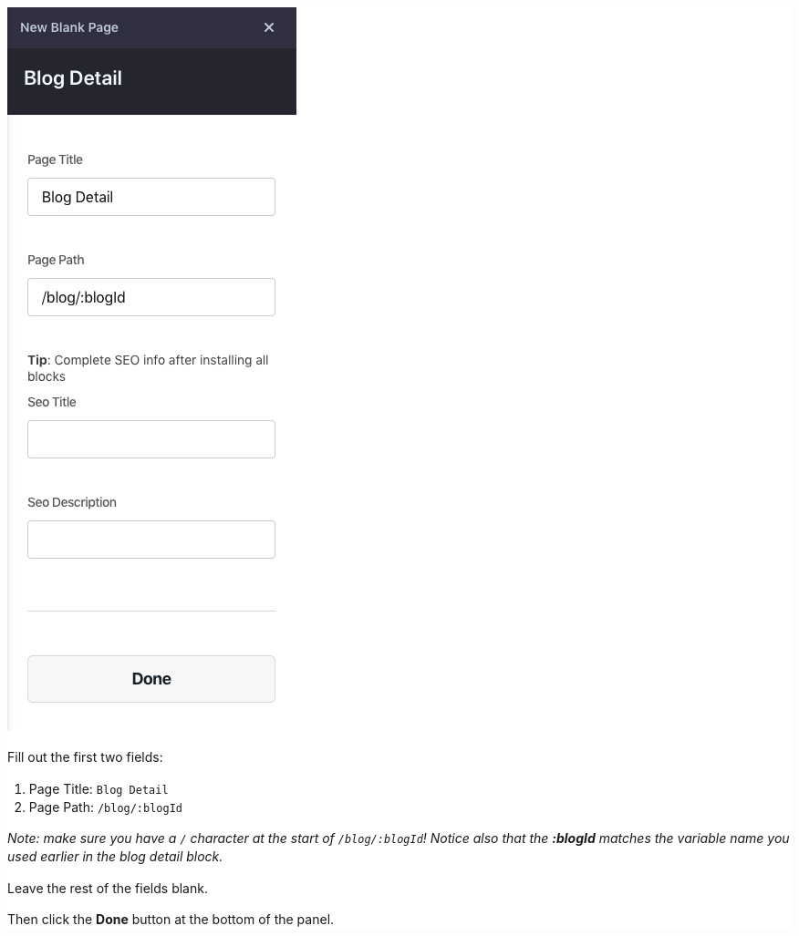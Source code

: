 ![Add a Page Panel](addAPagePanelBlogDetail.png)

Fill out the first two fields:

1. Page Title: `Blog Detail`
2. Page Path: `/blog/:blogId`

_Note: make sure you have a `/` character at the start of `/blog/:blogId`! Notice also that the **:blogId** matches the variable name you used earlier in the blog detail block._

Leave the rest of the fields blank.

Then click the **Done** button at the bottom of the panel.
